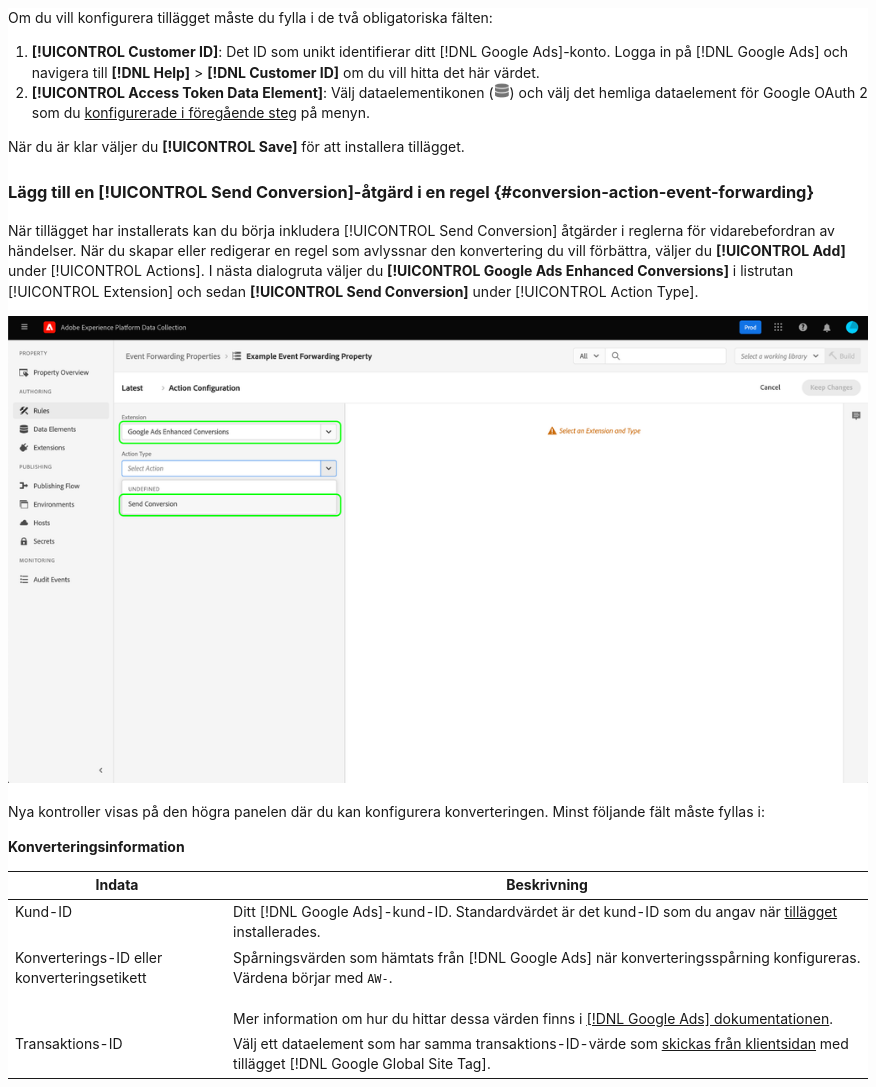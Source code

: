 Om du vill konfigurera tillägget måste du fylla i de två obligatoriska fälten:

1. **[!UICONTROL Customer ID]**: Det ID som unikt identifierar ditt [!DNL Google Ads]-konto. Logga in på [!DNL Google Ads] och navigera till **[!DNL Help]** > **[!DNL Customer ID]** om du vill hitta det här värdet.
1. **[!UICONTROL Access Token Data Element]**: Välj dataelementikonen (![Dataelementsikon](../../../images/extensions/server/google-ads-enhanced-conversions/data-element-icon.png)) och välj det hemliga dataelement för Google OAuth 2 som du [konfigurerade i föregående steg](#create-secret-data-element) på menyn.

När du är klar väljer du **[!UICONTROL Save]** för att installera tillägget.

### Lägg till en [!UICONTROL Send Conversion]-åtgärd i en regel {#conversion-action-event-forwarding}

När tillägget har installerats kan du börja inkludera [!UICONTROL Send Conversion] åtgärder i reglerna för vidarebefordran av händelser. När du skapar eller redigerar en regel som avlyssnar den konvertering du vill förbättra, väljer du **[!UICONTROL Add]** under [!UICONTROL Actions]. I nästa dialogruta väljer du **[!UICONTROL Google Ads Enhanced Conversions]** i listrutan [!UICONTROL Extension] och sedan **[!UICONTROL Send Conversion]** under [!UICONTROL Action Type].

![Åtgärdstypen [!UICONTROL Send Conversion] som väljs i åtgärdskonfigurationsvyn i regelredigeringsarbetsflödet.](../../../images/extensions/server/google-ads-enhanced-conversions/select-server-action.png)

Nya kontroller visas på den högra panelen där du kan konfigurera konverteringen. Minst följande fält måste fyllas i:

**Konverteringsinformation**

| Indata | Beskrivning |
| --- | --- |
| Kund-ID | Ditt [!DNL Google Ads]-kund-ID. Standardvärdet är det kund-ID som du angav när [tillägget](#install-enhanced-conversions) installerades. |
| Konverterings-ID eller konverteringsetikett | Spårningsvärden som hämtats från [!DNL Google Ads] när konverteringsspårning konfigureras. Värdena börjar med `AW-`.<br><br>Mer information om hur du hittar dessa värden finns i [[!DNL Google Ads] dokumentationen](https://support.google.com/tagmanager/answer/6105160?hl=en). |
| Transaktions-ID | Välj ett dataelement som har samma transaktions-ID-värde som [skickas från klientsidan](#conversion-action-tags) med tillägget [!DNL Google Global Site Tag]. |

